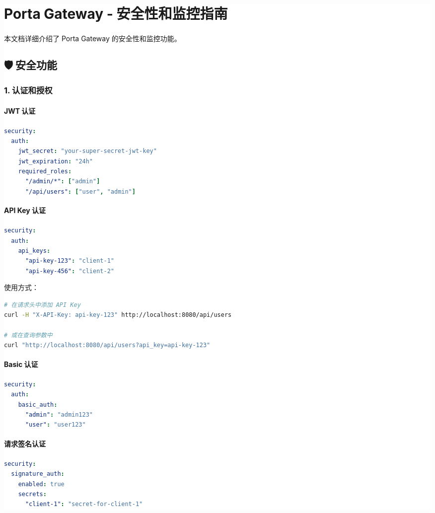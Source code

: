 # Porta Gateway - 安全性和监控指南

本文档详细介绍了 Porta Gateway 的安全性和监控功能。

## 🛡️ 安全功能

### 1. 认证和授权

#### JWT 认证
```yaml
security:
  auth:
    jwt_secret: "your-super-secret-jwt-key"
    jwt_expiration: "24h"
    required_roles:
      "/admin/*": ["admin"]
      "/api/users": ["user", "admin"]
```

#### API Key 认证
```yaml
security:
  auth:
    api_keys:
      "api-key-123": "client-1"
      "api-key-456": "client-2"
```

使用方式：
```bash
# 在请求头中添加 API Key
curl -H "X-API-Key: api-key-123" http://localhost:8080/api/users

# 或在查询参数中
curl "http://localhost:8080/api/users?api_key=api-key-123"
```

#### Basic 认证
```yaml
security:
  auth:
    basic_auth:
      "admin": "admin123"
      "user": "user123"
```

#### 请求签名认证
```yaml
security:
  signature_auth:
    enabled: true
    secrets:
      "client-1": "secret-for-client-1"
```
